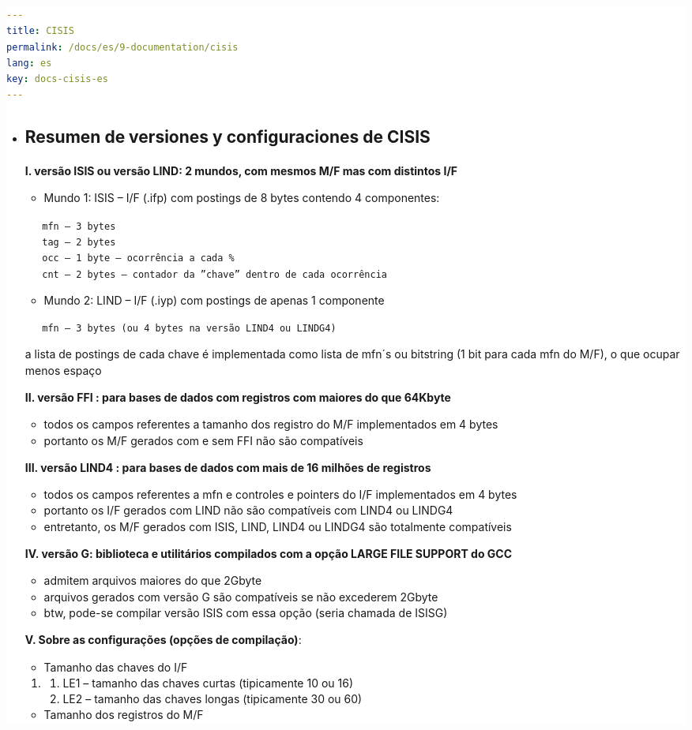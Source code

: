 ```yaml
---
title: CISIS
permalink: /docs/es/9-documentation/cisis
lang: es
key: docs-cisis-es
---
```


- ## Resumen de versiones y configuraciones de CISIS

  **I. versão ISIS ou versão LIND: 2 mundos, com mesmos M/F mas com distintos I/F**

  - Mundo 1: ISIS – I/F (.ifp) com postings de 8 bytes contendo 4 componentes:

  ```
     mfn – 3 bytes
     tag – 2 bytes
     occ – 1 byte – ocorrência a cada %
     cnt – 2 bytes – contador da ”chave” dentro de cada ocorrência
  ```

  - Mundo 2: LIND – I/F (.iyp) com postings de apenas 1 componente

  ```
     mfn – 3 bytes (ou 4 bytes na versão LIND4 ou LINDG4)
  ```

  a lista de postings de cada chave é implementada como lista de mfn´s ou bitstring (1 bit para cada mfn do M/F), o que ocupar menos espaço

  
  **II. versão FFI : para bases de dados com registros com maiores do que 64Kbyte**

  - todos os campos referentes a tamanho dos registro do M/F implementados em 4 bytes
  - portanto os M/F gerados com e sem FFI não são compatíveis

  
  **III. versão LIND4 : para bases de dados com mais de 16 milhões de registros**

  - todos os campos referentes a mfn e controles e pointers do I/F implementados em 4 bytes
  - portanto os I/F gerados com LIND não são compatíveis com LIND4 ou LINDG4
  - entretanto, os M/F gerados com ISIS, LIND, LIND4 ou LINDG4 são totalmente compatíveis

  
  **IV. versão G: biblioteca e utilitários compilados com a opção LARGE FILE SUPPORT do GCC**

  - admitem arquivos maiores do que 2Gbyte
  - arquivos gerados com versão G são compatíveis se não excederem 2Gbyte
  - btw, pode-se compilar versão ISIS com essa opção (seria chamada de ISISG)

  
  **V. Sobre as configurações (opções de compilação)**:

  - Tamanho das chaves do I/F

  1. 1. LE1 – tamanho das chaves curtas (tipicamente 10 ou 16)
     2. LE2 – tamanho das chaves longas (tipicamente 30 ou 60)

  

  - Tamanho dos registros do M/F
